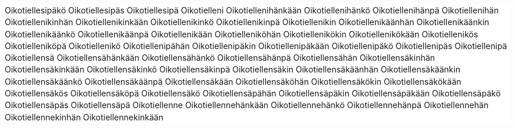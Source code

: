 Oikotiellesipäkö
Oikotiellesipäs
Oikotiellesipä
Oikotielleni
Oikotiellenihänkään
Oikotiellenihänkö
Oikotiellenihänpä
Oikotiellenihän
Oikotiellenikinhän
Oikotiellenikinkään
Oikotiellenikinkö
Oikotiellenikinpä
Oikotiellenikin
Oikotiellenikäänhän
Oikotiellenikäänkin
Oikotiellenikäänkö
Oikotiellenikäänpä
Oikotiellenikään
Oikotielleniköhän
Oikotiellenikökin
Oikotiellenikökään
Oikotiellenikös
Oikotielleniköpä
Oikotiellenikö
Oikotiellenipähän
Oikotiellenipäkin
Oikotiellenipäkään
Oikotiellenipäkö
Oikotiellenipäs
Oikotiellenipä
Oikotiellensä
Oikotiellensähänkään
Oikotiellensähänkö
Oikotiellensähänpä
Oikotiellensähän
Oikotiellensäkinhän
Oikotiellensäkinkään
Oikotiellensäkinkö
Oikotiellensäkinpä
Oikotiellensäkin
Oikotiellensäkäänhän
Oikotiellensäkäänkin
Oikotiellensäkäänkö
Oikotiellensäkäänpä
Oikotiellensäkään
Oikotiellensäköhän
Oikotiellensäkökin
Oikotiellensäkökään
Oikotiellensäkös
Oikotiellensäköpä
Oikotiellensäkö
Oikotiellensäpähän
Oikotiellensäpäkin
Oikotiellensäpäkään
Oikotiellensäpäkö
Oikotiellensäpäs
Oikotiellensäpä
Oikotiellenne
Oikotiellennehänkään
Oikotiellennehänkö
Oikotiellennehänpä
Oikotiellennehän
Oikotiellennekinhän
Oikotiellennekinkään